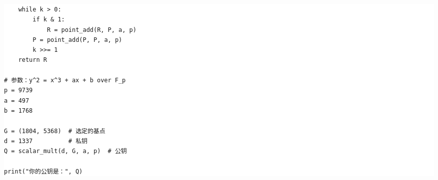 ```
    while k > 0:
        if k & 1:
            R = point_add(R, P, a, p)
        P = point_add(P, P, a, p)
        k >>= 1
    return R

# 参数：y^2 = x^3 + ax + b over F_p
p = 9739
a = 497
b = 1768

G = (1804, 5368)  # 选定的基点
d = 1337          # 私钥
Q = scalar_mult(d, G, a, p)  # 公钥

print("你的公钥是：", Q)
```
